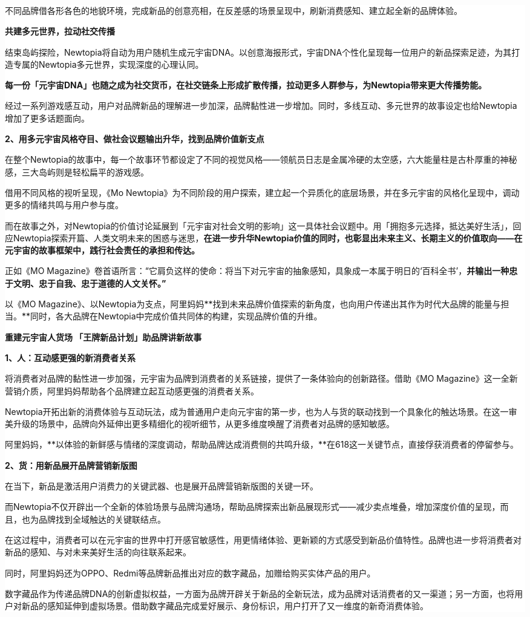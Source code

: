 不同品牌借各形各色的地貌环境，完成新品的创意亮相，在反差感的场景呈现中，刷新消费感知、建立起全新的品牌体验。

**共建多元世界，拉动社交传播**

结束岛屿探险，Newtopia将自动为用户随机生成元宇宙DNA。以创意海报形式，宇宙DNA个性化呈现每一位用户的新品探索足迹，为其打造专属的Newtopia多元世界，实现深度的心理认同。

**每一份「元宇宙DNA」也随之成为社交货币，在社交链条上形成扩散传播，拉动更多人群参与，为Newtopia带来更大传播势能。**

经过一系列游戏感互动，用户对品牌新品的理解进一步加深，品牌黏性进一步增加。同时，多线互动、多元世界的故事设定也给Newtopia增加了更多话题面向。



**2、用多元宇宙风格夺目、做社会议题输出升华，找到品牌价值新支点**

在整个Newtopia的故事中，每一个故事环节都设定了不同的视觉风格——领航员日志是金属冷硬的太空感，六大能量柱是古朴厚重的神秘感，三大岛屿则是轻松扁平的游戏感。

借用不同风格的视听呈现，《Mo Newtopia》为不同阶段的用户探索，建立起一个异质化的底层场景，并在多元宇宙的风格化呈现中，调动更多的情绪共鸣与用户参与度。

而在故事之外，对Newtopia的价值讨论延展到「元宇宙对社会文明的影响」这一具体社会议题中。用「拥抱多元选择，抵达美好生活」，回应Newtopia探索开篇、人类文明未来的困惑与迷思，**在进一步升华Newtopia价值的同时，也彰显出未来主义、长期主义的价值取向——在元宇宙的故事框架中，践行社会责任的承担和传达。**

正如《MO Magazine》卷首语所言：“它肩负这样的使命：将当下对元宇宙的抽象感知，具象成一本属于明日的‘百科全书’，**并输出一种忠于文明、忠于自我、忠于道德的人文关怀。”**

以《MO Magazine》、以Newtopia为支点，阿里妈妈**找到未来品牌价值探索的新角度，也向用户传递出其作为时代大品牌的能量与担当。**同时，各大品牌在Newtopia中完成价值共同体的构建，实现品牌价值的升维。

 **重建元宇宙人货场 
「王牌新品计划」助品牌讲新故事** 



**1、人：互动感更强的新消费者关系**

将消费者对品牌的黏性进一步加强，元宇宙为品牌到消费者的关系链接，提供了一条体验向的创新路径。借助《MO Magazine》这一全新营销介质，阿里妈妈帮助各个品牌建立起互动感更强的消费者关系。

Newtopia开拓出新的消费体验与互动玩法，成为普通用户走向元宇宙的第一步，也为人与货的联动找到一个具象化的触达场景。在这一审美升级的场景中，品牌向外延伸出更多精细化的视听细节，从更多维度唤醒了消费者对品牌的感知敏感。

阿里妈妈，**以体验的新鲜感与情绪的深度调动，帮助品牌达成消费侧的共鸣升级，**在618这一关键节点，直接俘获消费者的停留参与。



**2、货：用新品展开品牌营销新版图**

在当下，新品是激活用户消费力的关键武器、也是展开品牌营销新版图的关键一环。

而Newtopia不仅开辟出一个全新的体验场景与品牌沟通场，帮助品牌探索出新品展现形式——减少卖点堆叠，增加深度价值的呈现，而且，也为品牌找到全域触达的关键联结点。

在这过程中，消费者可以在元宇宙的世界中打开感官敏感性，用更情绪体验、更新颖的方式感受到新品价值特性。品牌也进一步将消费者对新品的感知、与对未来美好生活的向往联系起来。

同时，阿里妈妈还为OPPO、Redmi等品牌新品推出对应的数字藏品，加赠给购买实体产品的用户。

数字藏品作为传递品牌DNA的创新虚拟权益，一方面为品牌开辟关于新品的全新玩法，成为品牌对话消费者的又一渠道；另一方面，也将用户对新品的感知延伸到虚拟场景。借助数字藏品完成爱好展示、身份标识，用户打开了又一维度的新奇消费体验。
